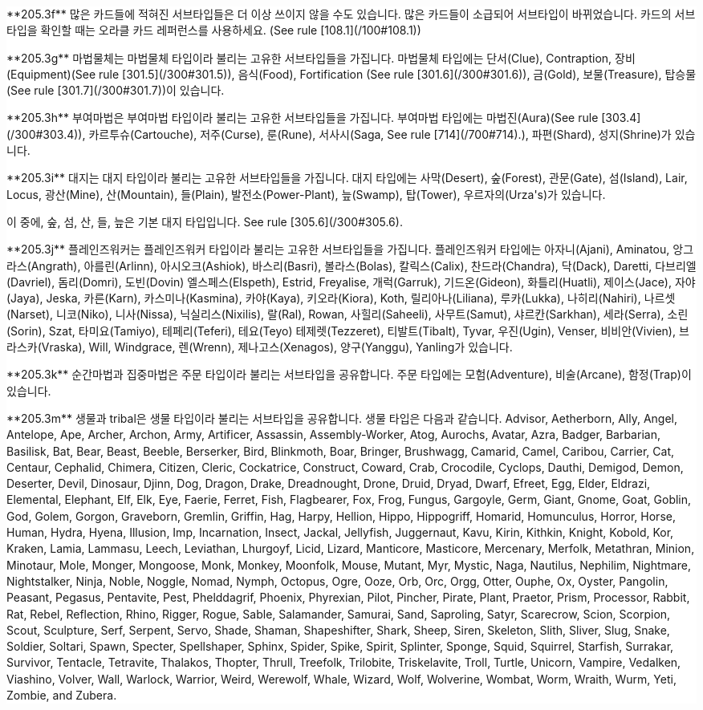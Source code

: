 <a name="205.3f"></a>
<p class="clause" markdown="1">**205.3f** 많은 카드들에 적혀진 서브타입들은 더 이상 쓰이지 않을 수도 있습니다. 많은 카드들이 소급되어 서브타입이 바뀌었습니다. 카드의 서브타입을 확인할 때는 오라클 카드 레퍼런스를 사용하세요. (See rule [108.1](/100#108.1))
</p>

<a name="205.3g"></a>
<p class="clause" markdown="1">**205.3g** 마법물체는 마법물체 타입이라 불리는 고유한 서브타입들을 가집니다. 마법물체 타입에는 단서(Clue), Contraption, 장비(Equipment)(See rule [301.5](/300#301.5)), 음식(Food), Fortification (See rule [301.6](/300#301.6)), 금(Gold), 보물(Treasure), 탑승물(See rule [301.7](/300#301.7))이 있습니다.
</p>

<a name="205.3h"></a>
<p class="clause" markdown="1">**205.3h** 부여마법은 부여마법 타입이라 불리는 고유한 서브타입들을 가집니다. 부여마법 타입에는 마법진(Aura)(See rule [303.4](/300#303.4)), 카르투슈(Cartouche), 저주(Curse), 룬(Rune), 서사시(Saga, See rule [714](/700#714).), 파편(Shard), 성지(Shrine)가 있습니다.
</p>

<a name="205.3i"></a>
<p class="clause" markdown="1">**205.3i** 대지는 대지 타입이라 불리는 고유한 서브타입들을 가집니다. 대지 타입에는 사막(Desert), 숲(Forest), 관문(Gate), 섬(Island), Lair, Locus, 광산(Mine), 산(Mountain), 들(Plain), 발전소(Power-Plant), 늪(Swamp), 탑(Tower), 우르자의(Urza's)가 있습니다.
</p>
<p class="clause" markdown="1">     이 중에, 숲, 섬, 산, 들, 늪은 기본 대지 타입입니다. See rule [305.6](/300#305.6).
</p>

<a name="205.3j"></a>
<p class="clause" markdown="1">**205.3j** 플레인즈워커는 플레인즈워커 타입이라 불리는 고유한 서브타입들을 가집니다. 플레인즈워커 타입에는 아자니(Ajani), Aminatou, 앙그라스(Angrath), 아를린(Arlinn), 아시오크(Ashiok), 바스리(Basri), 볼라스(Bolas), 칼릭스(Calix), 찬드라(Chandra), 닥(Dack), Daretti, 다브리엘(Davriel), 돔리(Domri), 도빈(Dovin) 엘스페스(Elspeth), Estrid, Freyalise, 개럭(Garruk), 기드온(Gideon), 화틀리(Huatli), 제이스(Jace), 자야(Jaya), Jeska, 카른(Karn), 카스미나(Kasmina), 카야(Kaya), 키오라(Kiora), Koth, 릴리아나(Liliana), 루카(Lukka), 나히리(Nahiri), 나르셋(Narset), 니코(Niko), 니사(Nissa), 닉실리스(Nixilis), 랄(Ral), Rowan, 사힐리(Saheeli), 사무트(Samut), 샤르칸(Sarkhan), 세라(Serra), 소린(Sorin), Szat, 타미요(Tamiyo), 테페리(Teferi), 테요(Teyo) 테제렛(Tezzeret), 티발트(Tibalt), Tyvar, 우진(Ugin), Venser, 비비안(Vivien), 브라스카(Vraska), Will, Windgrace, 렌(Wrenn), 제나고스(Xenagos), 양구(Yanggu), Yanling가 있습니다.
</p>

<a name="205.3k"></a>
<p class="clause" markdown="1">**205.3k** 순간마법과 집중마법은 주문 타입이라 불리는 서브타입을 공유합니다. 주문 타입에는 모험(Adventure), 비술(Arcane), 함정(Trap)이 있습니다.
</p>

<a name="205.3m"></a>
<p class="clause" markdown="1">**205.3m** 생물과 tribal은 생물 타입이라 불리는 서브타입을 공유합니다. 생물 타입은 다음과 같습니다. Advisor, Aetherborn, Ally, Angel, Antelope, Ape, Archer, Archon, Army, Artificer, Assassin, Assembly-Worker, Atog, Aurochs, Avatar, Azra, Badger, Barbarian, Basilisk, Bat, Bear, Beast, Beeble, Berserker, Bird, Blinkmoth, Boar, Bringer, Brushwagg, Camarid, Camel, Caribou, Carrier, Cat, Centaur, Cephalid, Chimera, Citizen, Cleric, Cockatrice, Construct, Coward, Crab, Crocodile, Cyclops, Dauthi, Demigod, Demon, Deserter, Devil, Dinosaur, Djinn, Dog, Dragon, Drake, Dreadnought, Drone, Druid, Dryad, Dwarf, Efreet, Egg, Elder, Eldrazi, Elemental, Elephant, Elf, Elk, Eye, Faerie, Ferret, Fish, Flagbearer, Fox, Frog, Fungus, Gargoyle, Germ, Giant, Gnome, Goat, Goblin, God, Golem, Gorgon, Graveborn, Gremlin, Griffin, Hag, Harpy, Hellion, Hippo, Hippogriff, Homarid, Homunculus, Horror, Horse, Human, Hydra, Hyena, Illusion, Imp, Incarnation, Insect, Jackal, Jellyfish, Juggernaut, Kavu, Kirin, Kithkin, Knight, Kobold, Kor, Kraken, Lamia, Lammasu, Leech, Leviathan, Lhurgoyf, Licid, Lizard, Manticore, Masticore, Mercenary, Merfolk, Metathran, Minion, Minotaur, Mole, Monger, Mongoose, Monk, Monkey, Moonfolk, Mouse, Mutant, Myr, Mystic, Naga, Nautilus, Nephilim, Nightmare, Nightstalker, Ninja, Noble, Noggle, Nomad, Nymph, Octopus, Ogre, Ooze, Orb, Orc, Orgg, Otter, Ouphe, Ox, Oyster, Pangolin, Peasant, Pegasus, Pentavite, Pest, Phelddagrif, Phoenix, Phyrexian, Pilot, Pincher, Pirate, Plant, Praetor, Prism, Processor, Rabbit, Rat, Rebel, Reflection, Rhino, Rigger, Rogue, Sable, Salamander, Samurai, Sand, Saproling, Satyr, Scarecrow, Scion, Scorpion, Scout, Sculpture, Serf, Serpent, Servo, Shade, Shaman, Shapeshifter, Shark, Sheep, Siren, Skeleton, Slith, Sliver, Slug, Snake, Soldier, Soltari, Spawn, Specter, Spellshaper, Sphinx, Spider, Spike, Spirit, Splinter, Sponge, Squid, Squirrel, Starfish, Surrakar, Survivor, Tentacle, Tetravite, Thalakos, Thopter, Thrull, Treefolk, Trilobite, Triskelavite, Troll, Turtle, Unicorn, Vampire, Vedalken, Viashino, Volver, Wall, Warlock, Warrior, Weird, Werewolf, Whale, Wizard, Wolf, Wolverine, Wombat, Worm, Wraith, Wurm, Yeti, Zombie, and Zubera.
</p>
